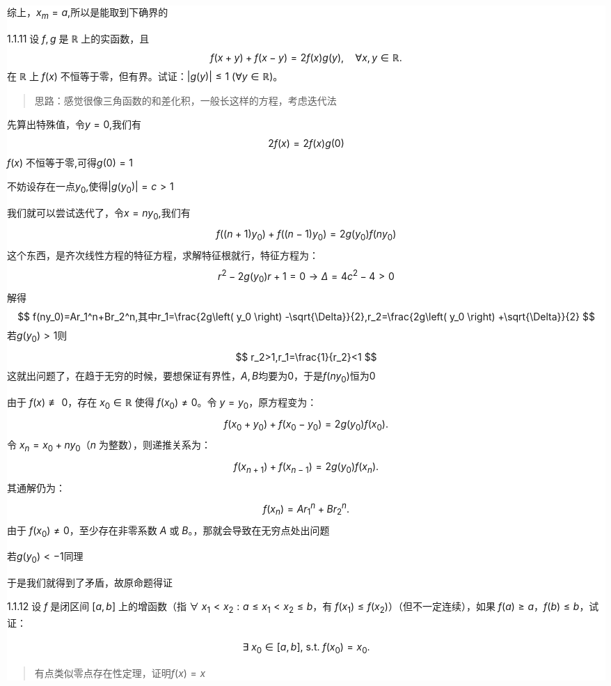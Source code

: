 综上，$x_m=a$,所以是能取到下确界的

1.1.11 设 $f, g$ 是 $\mathbb{R}$ 上的实函数，且
$$
f(x+y) + f(x-y) = 2f(x)g(y), \quad \forall x, y \in \mathbb{R}.
$$
在 $\mathbb{R}$ 上 $f(x)$ 不恒等于零，但有界。试证：$|g(y)| \leqslant 1$ ($\forall y \in \mathbb{R}$)。



> 思路：感觉很像三角函数的和差化积，一般长这样的方程，考虑迭代法

先算出特殊值，令$y=0$,我们有
$$
2f(x)=2f(x)g(0)
$$
 $f(x)$ 不恒等于零,可得$g(0)=1$

不妨设存在一点$y_0$,使得$|g(y_0)|=c > 1$

我们就可以尝试迭代了，令$x=ny_0$,我们有
$$
f((n+1)y_0)+f((n-1)y_0)=2g(y_0)f(ny_0)
$$
这个东西，是齐次线性方程的特征方程，求解特征根就行，特征方程为：
$$
r^2-2g(y_0)r+1=0\rightarrow\Delta=4c^2-4>0
$$
解得
$$
f(ny_0)=Ar_1^n+Br_2^n,其中r_1=\frac{2g\left( y_0 \right) -\sqrt{\Delta}}{2},r_2=\frac{2g\left( y_0 \right) +\sqrt{\Delta}}{2}
$$
若$g(y_0)>1$则
$$
r_2>1,r_1=\frac{1}{r_2}<1
$$
这就出问题了，在趋于无穷的时候，要想保证有界性，$A,B$均要为0，于是$f(ny_0)$恒为0

由于 $f(x) \not\equiv 0$，存在 $x_0 \in \mathbb{R}$ 使得 $f(x_0) \neq 0$。令 $y = y_0$，原方程变为：
$$
f(x_0 + y_0) + f(x_0 - y_0) = 2g(y_0)f(x_0).
$$
令 $x_n = x_0 + n y_0$（$n$ 为整数），则递推关系为：
$$
f(x_{n+1}) + f(x_{n-1}) = 2g(y_0)f(x_n).
$$
其通解仍为：
$$
f(x_n) = A r_1^n + B r_2^n.
$$
由于 $f(x_0) \neq 0$，至少存在非零系数 $A$ 或 $B$。，那就会导致在无穷点处出问题

若$g(y_0)<-1$同理

于是我们就得到了矛盾，故原命题得证

1.1.12 设 $f$ 是闭区间 $[a, b]$ 上的增函数（指 $\forall\ x_1 < x_2 : a \leq x_1 < x_2 \leq b$，有 $f(x_1) \leq f(x_2)$）（但不一定连续），如果 $f(a) \geq a$，$f(b) \leq b$，试证：

$$\exists\ x_0 \in [a, b],\ \text{s.t.}\ f(x_0) = x_0.$$ 

> 有点类似零点存在性定理，证明$f(x)=x$


